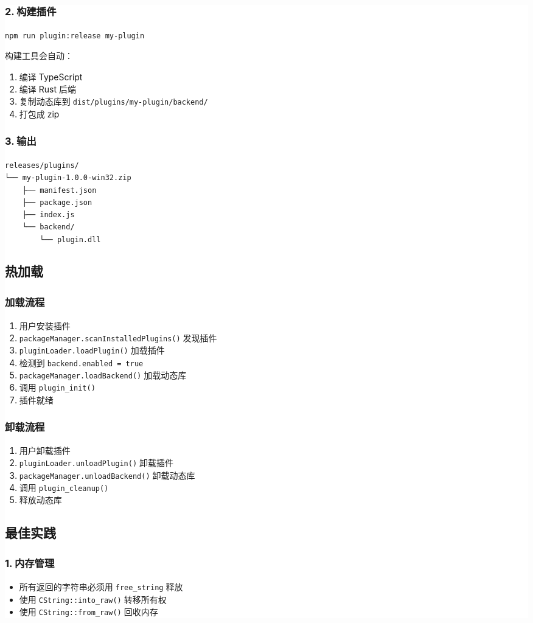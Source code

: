 ### 2. 构建插件

```bash
npm run plugin:release my-plugin
```

构建工具会自动：
1. 编译 TypeScript
2. 编译 Rust 后端
3. 复制动态库到 `dist/plugins/my-plugin/backend/`
4. 打包成 zip

### 3. 输出

```
releases/plugins/
└── my-plugin-1.0.0-win32.zip
    ├── manifest.json
    ├── package.json
    ├── index.js
    └── backend/
        └── plugin.dll
```

## 热加载

### 加载流程

1. 用户安装插件
2. `packageManager.scanInstalledPlugins()` 发现插件
3. `pluginLoader.loadPlugin()` 加载插件
4. 检测到 `backend.enabled = true`
5. `packageManager.loadBackend()` 加载动态库
6. 调用 `plugin_init()`
7. 插件就绪

### 卸载流程

1. 用户卸载插件
2. `pluginLoader.unloadPlugin()` 卸载插件
3. `packageManager.unloadBackend()` 卸载动态库
4. 调用 `plugin_cleanup()`
5. 释放动态库

## 最佳实践

### 1. 内存管理

- 所有返回的字符串必须用 `free_string` 释放
- 使用 `CString::into_raw()` 转移所有权
- 使用 `CString::from_raw()` 回收内存
